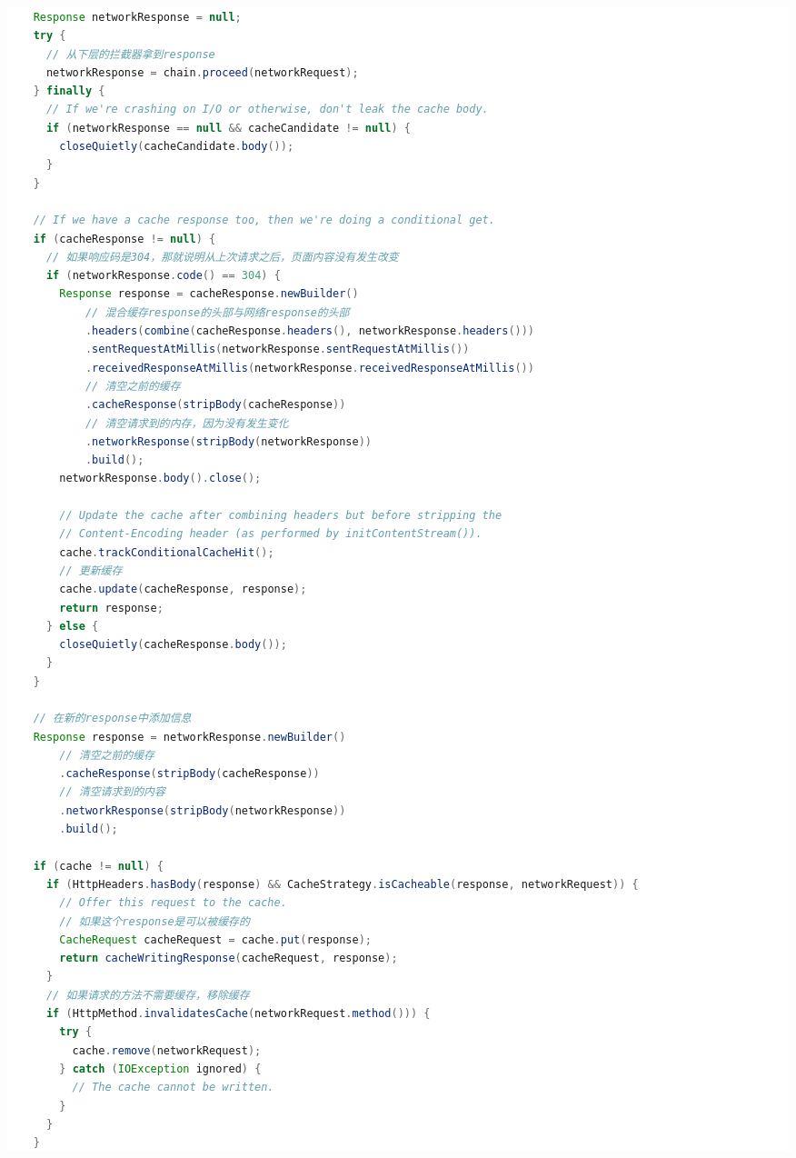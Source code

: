 ```java
    Response networkResponse = null;
    try {
      // 从下层的拦截器拿到response  
      networkResponse = chain.proceed(networkRequest);
    } finally {
      // If we're crashing on I/O or otherwise, don't leak the cache body.
      if (networkResponse == null && cacheCandidate != null) {
        closeQuietly(cacheCandidate.body());
      }
    }

    // If we have a cache response too, then we're doing a conditional get.
    if (cacheResponse != null) {
      // 如果响应码是304，那就说明从上次请求之后，页面内容没有发生改变
      if (networkResponse.code() == 304) {
        Response response = cacheResponse.newBuilder()
            // 混合缓存response的头部与网络response的头部
            .headers(combine(cacheResponse.headers(), networkResponse.headers()))
            .sentRequestAtMillis(networkResponse.sentRequestAtMillis())
            .receivedResponseAtMillis(networkResponse.receivedResponseAtMillis())
            // 清空之前的缓存
            .cacheResponse(stripBody(cacheResponse))
            // 清空请求到的内存，因为没有发生变化
            .networkResponse(stripBody(networkResponse))
            .build();
        networkResponse.body().close();
      
        // Update the cache after combining headers but before stripping the
        // Content-Encoding header (as performed by initContentStream()).
        cache.trackConditionalCacheHit();
        // 更新缓存
        cache.update(cacheResponse, response);
        return response;
      } else {
        closeQuietly(cacheResponse.body());
      }
    }

    // 在新的response中添加信息
    Response response = networkResponse.newBuilder()
        // 清空之前的缓存
        .cacheResponse(stripBody(cacheResponse))
        // 清空请求到的内容
        .networkResponse(stripBody(networkResponse))
        .build();

    if (cache != null) {
      if (HttpHeaders.hasBody(response) && CacheStrategy.isCacheable(response, networkRequest)) {
        // Offer this request to the cache.
        // 如果这个response是可以被缓存的  
        CacheRequest cacheRequest = cache.put(response);
        return cacheWritingResponse(cacheRequest, response);
      }
      // 如果请求的方法不需要缓存，移除缓存
      if (HttpMethod.invalidatesCache(networkRequest.method())) {
        try {
          cache.remove(networkRequest);
        } catch (IOException ignored) {
          // The cache cannot be written.
        }
      }
    }

```